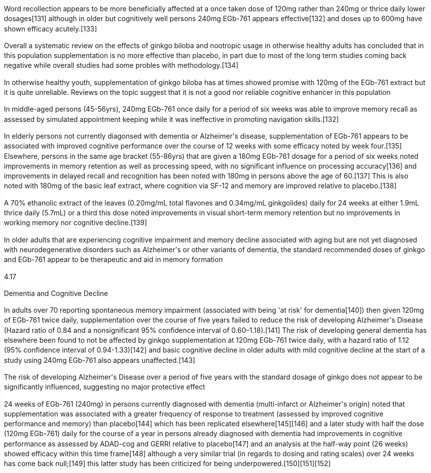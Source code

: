 Word recollection appears to be more beneficially affected at a once taken dose of 120mg rather than 240mg or thrice daily lower dosages\[131] although in older but cognitively well persons 240mg EGb\-761 appears effective\[132] and doses up to 600mg have shown efficacy acutely.\[133]

Overall a systematic review on the effects of ginkgo biloba and nootropic usage in otherwise healthy adults has concluded that in this population supplementation is no more effective than placebo, in part due to most of the long term studies coming back negative while overall studies had some probles with methodology.\[134]


In otherwise healthy youth, supplementation of ginkgo biloba has at times showed promise with 120mg of the EGb\-761 extract but it is quite unreliable. Reviews on the topic suggest that it is not a good nor reliable cognitive enhancer in this population


In middle\-aged persons (45\-56yrs), 240mg EGb\-761 once daily for a period of six weeks was able to improve memory recall as assessed by simulated appointment keeping while it was ineffective in promoting navigation skills.\[132] 

In elderly persons not currently diagonsed with dementia or Alzheimer's disease, supplementation of EGb\-761 appears to be associated with improved cognitive performance over the course of 12 weeks with some efficacy noted by week four.\[135] Elsewhere, persons in the same age bracket (55\-86yrs) that are given a 180mg EGb\-761 dosage for a period of six weeks noted improvements in memory retention as well as processing speed, with no significant influence on processing accuracy\[136] and improvements in delayed recall and recognition has been noted with 180mg in persons above the age of 60\.\[137] This is also noted with 180mg of the basic leaf extract, where cognition via SF\-12 and memory are improved relative to placebo.\[138]

A 70% ethanolic extract of the leaves (0\.20mg/mL total flavones and 0\.34mg/mL ginkgolides) daily for 24 weeks at either 1\.9mL thrice daily (5\.7mL) or a third this dose noted improvements in visual short\-term memory retention but no improvements in working memory nor cognitive decline.\[139]


In older adults that are experiencing cognitive impairment and memory decline associated with aging but are not yet diagnosed with neurodegenerative disorders such as Alzheimer's or other variants of dementia, the standard recommended doses of ginkgo and EGb\-761 appear to be therapeutic and aid in memory formation


4.17

Dementia and Cognitive Decline

In adults over 70 reporting spontaneous memory impairment (associated with being 'at risk' for dementia\[140]) then given 120mg of EGb\-761 twice daily, supplementation over the course of five years failed to reduce the risk of developing Alzheimer's Disease (Hazard ratio of 0\.84 and a nonsignificant 95% confidence interval of 0\.60–1\.18\).\[141] The risk of developing general dementia has elsewhere been found to not be affected by ginkgo supplementation at 120mg EGb\-761 twice daily, with a hazard ratio of 1\.12 (95% confidence interval of 0\.94\-1\.33\)\[142] and basic cognitive decline in older adults with mild cognitive decline at the start of a study using 240mg EGb\-761 also appears unaffected.\[143]


The risk of developing Alzheimer's Disease over a period of five years with the standard dosage of ginkgo does not appear to be significantly influenced, suggesting no major protective effect


24 weeks of EGb\-761 (240mg) in persons currently diagnosed with dementia (multi\-infarct or Alzheimer's origin) noted that supplementation was associated with a greater frequency of response to treatment (assessed by improved cognitive performance and memory) than placebo\[144] which has been replicated elsewhere\[145]\[146] and a later study with half the dose (120mg EGb\-761\) daily for the course of a year in persons already diagnosed with dementia had improvements in cognitive performance as assessed by ADAD\-cog and GERRI relative to placebo\[147] and an analysis at the half\-way point (26 weeks) showed efficacy within this time frame\[148] although a very similar trial (in regards to dosing and rating scales) over 24 weeks has come back null;\[149] this latter study has been criticized for being underpowered.\[150]\[151]\[152]
